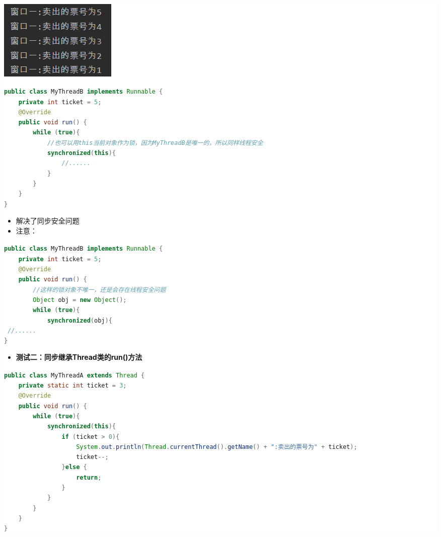 ![image-20200411132627601](图片.assets/image-20200411132627601.png)

```java
public class MyThreadB implements Runnable {
    private int ticket = 5;
    @Override
    public void run() {
        while (true){ 
            //也可以用this当前对象作为锁，因为MyThreadB是唯一的，所以同样线程安全
            synchronized(this){
                //......
            }
        }
    }
}
```

- 解决了同步安全问题
- 注意：

```java
public class MyThreadB implements Runnable {
    private int ticket = 5;
    @Override
    public void run() {
        //这样的锁对象不唯一，还是会存在线程安全问题
        Object obj = new Object();
        while (true){ 
            synchronized(obj){
 //......
}
```

- **测试二：同步继承Thread类的run()方法**

```java
public class MyThreadA extends Thread {
    private static int ticket = 3;
    @Override
    public void run() {
        while (true){
            synchronized(this){
                if (ticket > 0){
                    System.out.println(Thread.currentThread().getName() + ":卖出的票号为" + ticket);
                    ticket--;
                }else {
                    return;
                }
            }
        }
    }
}
```
